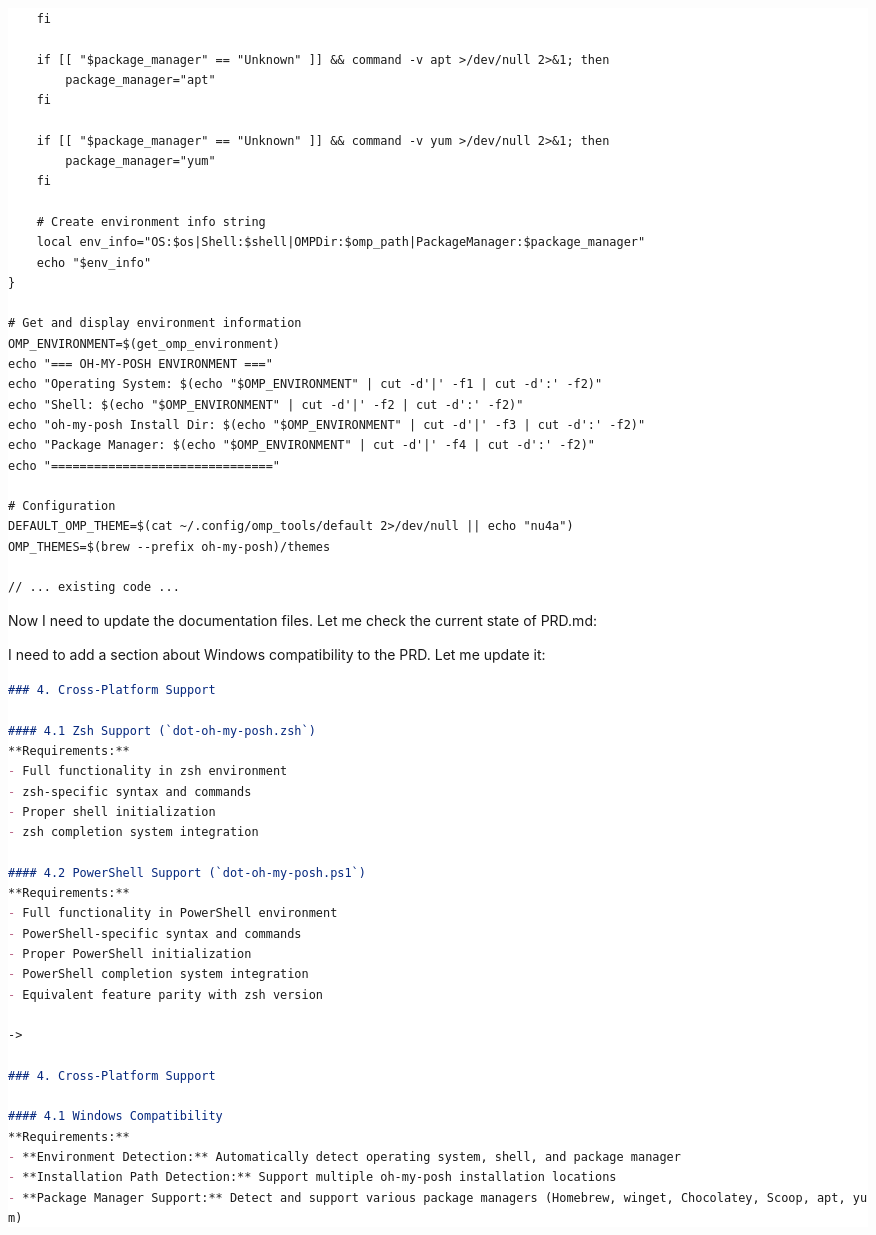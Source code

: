 ```shellscript
    fi
    
    if [[ "$package_manager" == "Unknown" ]] && command -v apt >/dev/null 2>&1; then
        package_manager="apt"
    fi
    
    if [[ "$package_manager" == "Unknown" ]] && command -v yum >/dev/null 2>&1; then
        package_manager="yum"
    fi
    
    # Create environment info string
    local env_info="OS:$os|Shell:$shell|OMPDir:$omp_path|PackageManager:$package_manager"
    echo "$env_info"
}

# Get and display environment information
OMP_ENVIRONMENT=$(get_omp_environment)
echo "=== OH-MY-POSH ENVIRONMENT ==="
echo "Operating System: $(echo "$OMP_ENVIRONMENT" | cut -d'|' -f1 | cut -d':' -f2)"
echo "Shell: $(echo "$OMP_ENVIRONMENT" | cut -d'|' -f2 | cut -d':' -f2)"
echo "oh-my-posh Install Dir: $(echo "$OMP_ENVIRONMENT" | cut -d'|' -f3 | cut -d':' -f2)"
echo "Package Manager: $(echo "$OMP_ENVIRONMENT" | cut -d'|' -f4 | cut -d':' -f2)"
echo "==============================="

# Configuration
DEFAULT_OMP_THEME=$(cat ~/.config/omp_tools/default 2>/dev/null || echo "nu4a")
OMP_THEMES=$(brew --prefix oh-my-posh)/themes

// ... existing code ...
```

Now I need to update the documentation files. Let me check the current state of PRD.md:


I need to add a section about Windows compatibility to the PRD. Let me update it:


```markdown
### 4. Cross-Platform Support

#### 4.1 Zsh Support (`dot-oh-my-posh.zsh`)
**Requirements:**
- Full functionality in zsh environment
- zsh-specific syntax and commands
- Proper shell initialization
- zsh completion system integration

#### 4.2 PowerShell Support (`dot-oh-my-posh.ps1`)
**Requirements:**
- Full functionality in PowerShell environment
- PowerShell-specific syntax and commands
- Proper PowerShell initialization
- PowerShell completion system integration
- Equivalent feature parity with zsh version

->

### 4. Cross-Platform Support

#### 4.1 Windows Compatibility
**Requirements:**
- **Environment Detection:** Automatically detect operating system, shell, and package manager
- **Installation Path Detection:** Support multiple oh-my-posh installation locations
- **Package Manager Support:** Detect and support various package managers (Homebrew, winget, Chocolatey, Scoop, apt, yum)
```